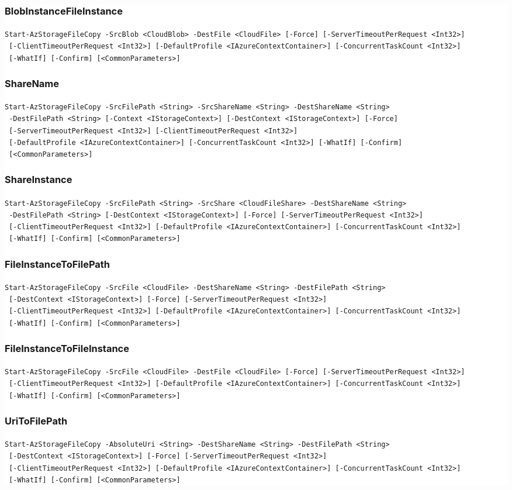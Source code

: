 ### BlobInstanceFileInstance
```
Start-AzStorageFileCopy -SrcBlob <CloudBlob> -DestFile <CloudFile> [-Force] [-ServerTimeoutPerRequest <Int32>]
 [-ClientTimeoutPerRequest <Int32>] [-DefaultProfile <IAzureContextContainer>] [-ConcurrentTaskCount <Int32>]
 [-WhatIf] [-Confirm] [<CommonParameters>]
```

### ShareName
```
Start-AzStorageFileCopy -SrcFilePath <String> -SrcShareName <String> -DestShareName <String>
 -DestFilePath <String> [-Context <IStorageContext>] [-DestContext <IStorageContext>] [-Force]
 [-ServerTimeoutPerRequest <Int32>] [-ClientTimeoutPerRequest <Int32>]
 [-DefaultProfile <IAzureContextContainer>] [-ConcurrentTaskCount <Int32>] [-WhatIf] [-Confirm]
 [<CommonParameters>]
```

### ShareInstance
```
Start-AzStorageFileCopy -SrcFilePath <String> -SrcShare <CloudFileShare> -DestShareName <String>
 -DestFilePath <String> [-DestContext <IStorageContext>] [-Force] [-ServerTimeoutPerRequest <Int32>]
 [-ClientTimeoutPerRequest <Int32>] [-DefaultProfile <IAzureContextContainer>] [-ConcurrentTaskCount <Int32>]
 [-WhatIf] [-Confirm] [<CommonParameters>]
```

### FileInstanceToFilePath
```
Start-AzStorageFileCopy -SrcFile <CloudFile> -DestShareName <String> -DestFilePath <String>
 [-DestContext <IStorageContext>] [-Force] [-ServerTimeoutPerRequest <Int32>]
 [-ClientTimeoutPerRequest <Int32>] [-DefaultProfile <IAzureContextContainer>] [-ConcurrentTaskCount <Int32>]
 [-WhatIf] [-Confirm] [<CommonParameters>]
```

### FileInstanceToFileInstance
```
Start-AzStorageFileCopy -SrcFile <CloudFile> -DestFile <CloudFile> [-Force] [-ServerTimeoutPerRequest <Int32>]
 [-ClientTimeoutPerRequest <Int32>] [-DefaultProfile <IAzureContextContainer>] [-ConcurrentTaskCount <Int32>]
 [-WhatIf] [-Confirm] [<CommonParameters>]
```

### UriToFilePath
```
Start-AzStorageFileCopy -AbsoluteUri <String> -DestShareName <String> -DestFilePath <String>
 [-DestContext <IStorageContext>] [-Force] [-ServerTimeoutPerRequest <Int32>]
 [-ClientTimeoutPerRequest <Int32>] [-DefaultProfile <IAzureContextContainer>] [-ConcurrentTaskCount <Int32>]
 [-WhatIf] [-Confirm] [<CommonParameters>]
```
